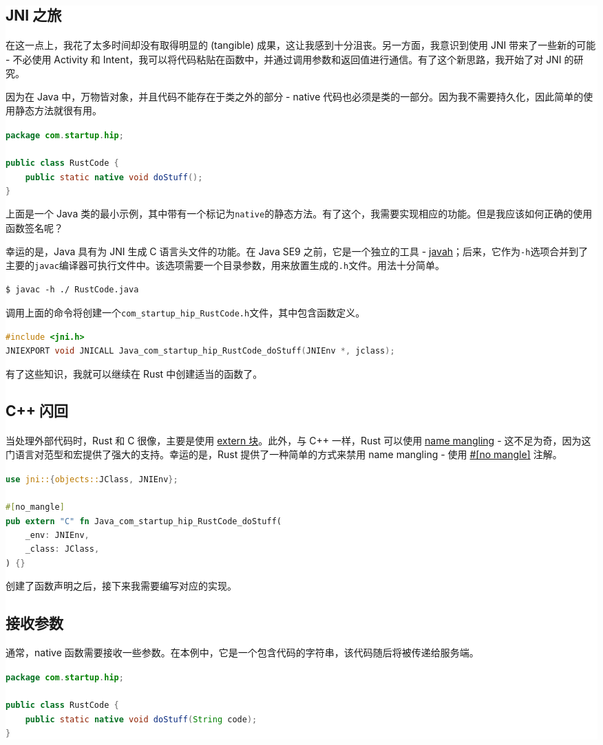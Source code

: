 ## JNI 之旅

在这一点上，我花了太多时间却没有取得明显的 (tangible) 成果，这让我感到十分沮丧。另一方面，我意识到使用 JNI 带来了一些新的可能 - 不必使用 Activity 和 Intent，我可以将代码粘贴在函数中，并通过调用参数和返回值进行通信。有了这个新思路，我开始了对 JNI 的研究。

因为在 Java 中，万物皆对象，并且代码不能存在于类之外的部分 - native 代码也必须是类的一部分。因为我不需要持久化，因此简单的使用静态方法就很有用。

```java
package com.startup.hip;
 
public class RustCode {
    public static native void doStuff();
}
```

上面是一个 Java 类的最小示例，其中带有一个标记为`native`的静态方法。有了这个，我需要实现相应的功能。但是我应该如何正确的使用函数签名呢？

幸运的是，Java 具有为 JNI 生成 C 语言头文件的功能。在 Java SE9 之前，它是一个独立的工具 - [javah](https://docs.oracle.com/javase/9/tools/javah.htm)；后来，它作为`-h`选项合并到了主要的`javac`编译器可执行文件中。该选项需要一个目录参数，用来放置生成的`.h`文件。用法十分简单。

```console
$ javac -h ./ RustCode.java
```

调用上面的命令将创建一个`com_startup_hip_RustCode.h`文件，其中包含函数定义。

```cpp
#include <jni.h>
JNIEXPORT void JNICALL Java_com_startup_hip_RustCode_doStuff(JNIEnv *, jclass);
```

有了这些知识，我就可以继续在 Rust 中创建适当的函数了。

## C++ 闪回

当处理外部代码时，Rust 和 C 很像，主要是使用 [extern 块](https://doc.rust-lang.org/reference/items/external-blocks.html)。此外，与 C++ 一样，Rust 可以使用 [name mangling](https://en.wikipedia.org/wiki/Name_mangling) - 这不足为奇，因为这门语言对范型和宏提供了强大的支持。幸运的是，Rust 提供了一种简单的方式来禁用 name mangling - 使用 [#[no mangle]](https://doc.rust-lang.org/book/ch19-01-unsafe-rust.html#calling-rust-functions-from-other-languages) 注解。

```rust
use jni::{objects::JClass, JNIEnv};
 
#[no_mangle]
pub extern "C" fn Java_com_startup_hip_RustCode_doStuff(
    _env: JNIEnv,
    _class: JClass,
) {}
```

创建了函数声明之后，接下来我需要编写对应的实现。

## 接收参数

通常，native 函数需要接收一些参数。在本例中，它是一个包含代码的字符串，该代码随后将被传递给服务端。

```java
package com.startup.hip;
 
public class RustCode {
    public static native void doStuff(String code);
}
```
